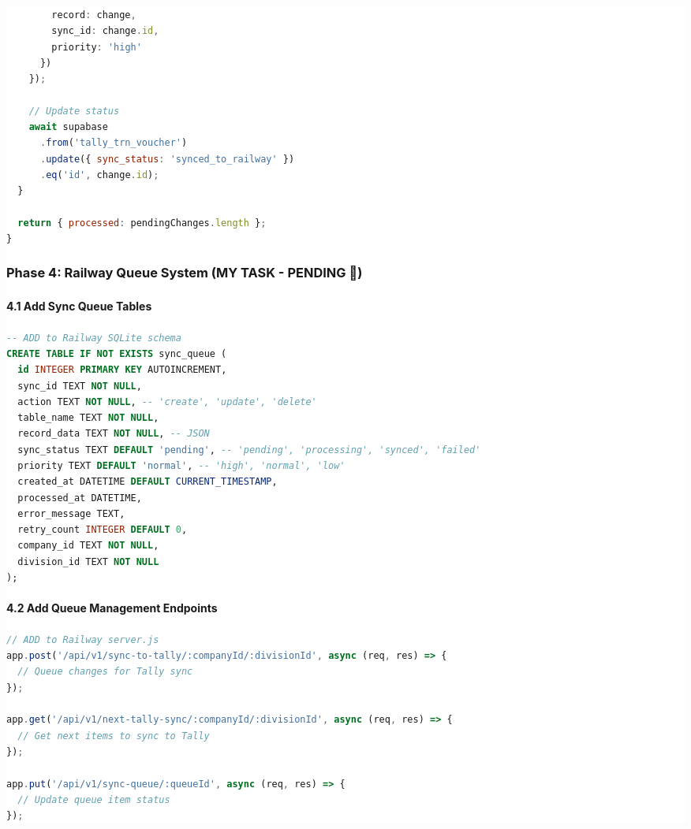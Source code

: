 ```javascript
        record: change,
        sync_id: change.id,
        priority: 'high'
      })
    });
    
    // Update status
    await supabase
      .from('tally_trn_voucher')
      .update({ sync_status: 'synced_to_railway' })
      .eq('id', change.id);
  }
  
  return { processed: pendingChanges.length };
}
```

### **Phase 4: Railway Queue System (MY TASK - PENDING 🔄)**

#### **4.1 Add Sync Queue Tables**
```sql
-- ADD to Railway SQLite schema
CREATE TABLE IF NOT EXISTS sync_queue (
  id INTEGER PRIMARY KEY AUTOINCREMENT,
  sync_id TEXT NOT NULL,
  action TEXT NOT NULL, -- 'create', 'update', 'delete'
  table_name TEXT NOT NULL,
  record_data TEXT NOT NULL, -- JSON
  sync_status TEXT DEFAULT 'pending', -- 'pending', 'processing', 'synced', 'failed'
  priority TEXT DEFAULT 'normal', -- 'high', 'normal', 'low'
  created_at DATETIME DEFAULT CURRENT_TIMESTAMP,
  processed_at DATETIME,
  error_message TEXT,
  retry_count INTEGER DEFAULT 0,
  company_id TEXT NOT NULL,
  division_id TEXT NOT NULL
);
```

#### **4.2 Add Queue Management Endpoints**
```javascript
// ADD to Railway server.js
app.post('/api/v1/sync-to-tally/:companyId/:divisionId', async (req, res) => {
  // Queue changes for Tally sync
});

app.get('/api/v1/next-tally-sync/:companyId/:divisionId', async (req, res) => {
  // Get next items to sync to Tally
});

app.put('/api/v1/sync-queue/:queueId', async (req, res) => {
  // Update queue item status
});
```
